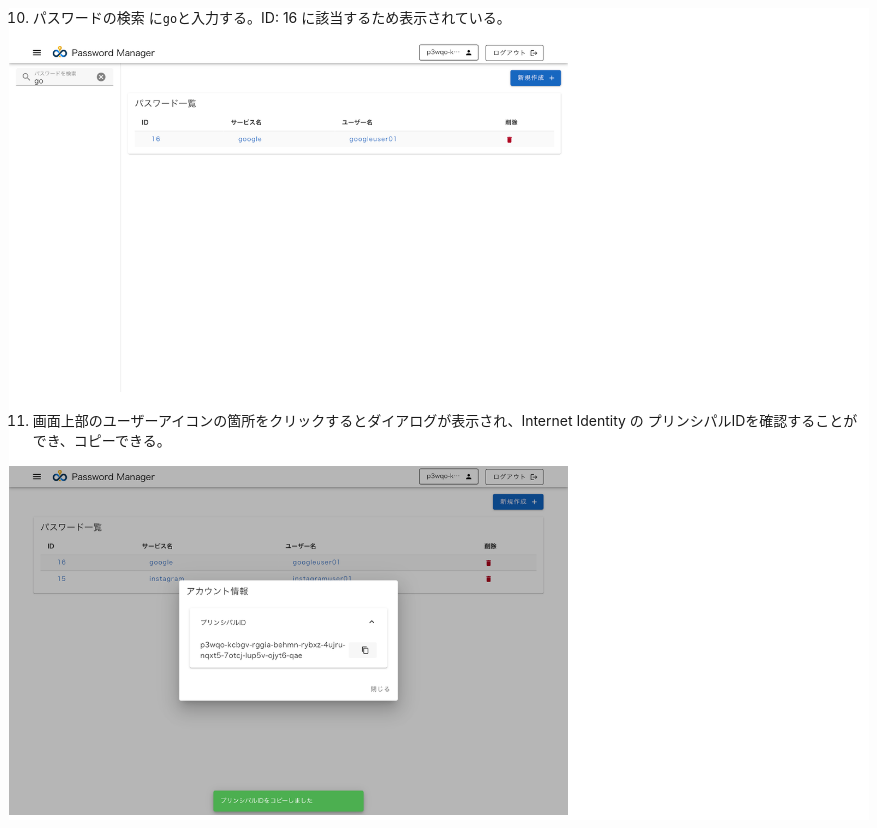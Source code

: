 10. パスワードの検索 に`go`と入力する。ID: 16 に該当するため表示されている。

<img src="./contents/frontend_ui/frontend_08_dashboard_search02.png" width="65%" alt="Landing">

11. 画面上部のユーザーアイコンの箇所をクリックするとダイアログが表示され、Internet Identity の プリンシパルIDを確認することができ、コピーできる。

<img src="./contents/frontend_ui/frontend_09_dashboard_userprincipal.png" width="65%" alt="Landing">


